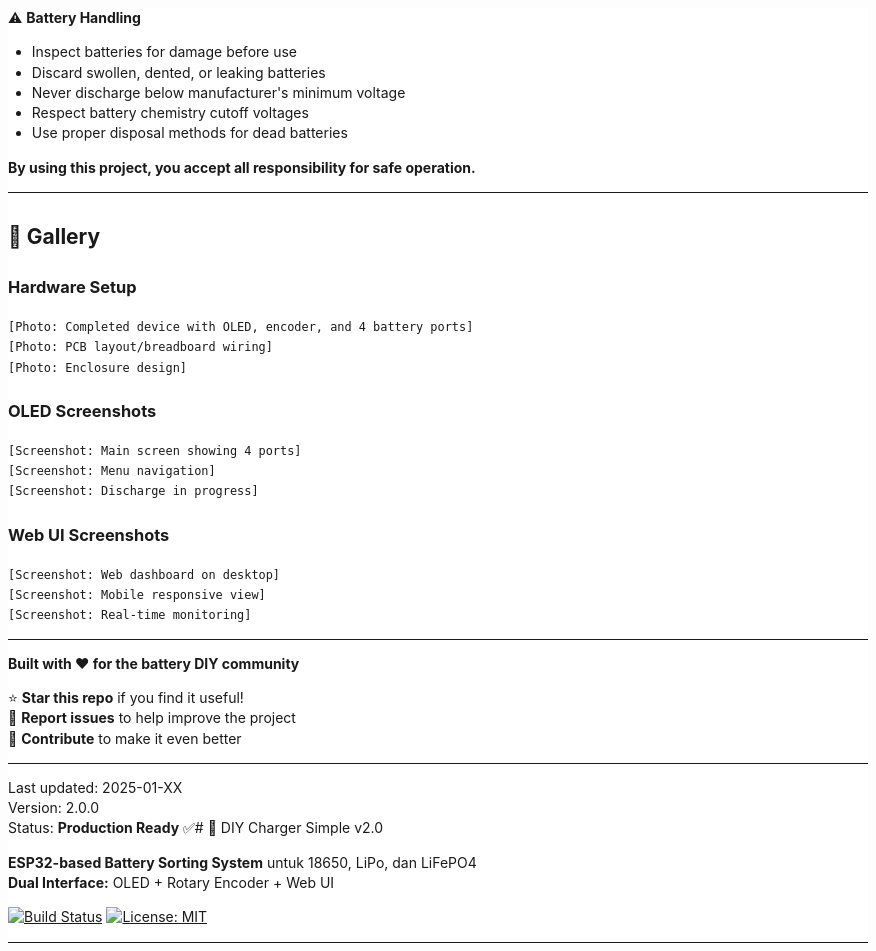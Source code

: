 ⚠️ **Battery Handling**
- Inspect batteries for damage before use
- Discard swollen, dented, or leaking batteries
- Never discharge below manufacturer's minimum voltage
- Respect battery chemistry cutoff voltages
- Use proper disposal methods for dead batteries

**By using this project, you accept all responsibility for safe operation.**

---

## 📸 Gallery

### Hardware Setup
```
[Photo: Completed device with OLED, encoder, and 4 battery ports]
[Photo: PCB layout/breadboard wiring]
[Photo: Enclosure design]
```

### OLED Screenshots
```
[Screenshot: Main screen showing 4 ports]
[Screenshot: Menu navigation]
[Screenshot: Discharge in progress]
```

### Web UI Screenshots
```
[Screenshot: Web dashboard on desktop]
[Screenshot: Mobile responsive view]
[Screenshot: Real-time monitoring]
```

---

**Built with ❤️ for the battery DIY community**

⭐ **Star this repo** if you find it useful!  
🐛 **Report issues** to help improve the project  
🔧 **Contribute** to make it even better

---

Last updated: 2025-01-XX  
Version: 2.0.0  
Status: **Production Ready** ✅# 🔋 DIY Charger Simple v2.0

**ESP32-based Battery Sorting System** untuk 18650, LiPo, dan LiFePO4  
**Dual Interface:** OLED + Rotary Encoder + Web UI

[![Build Status](https://github.com/YOUR_USERNAME/DIY-Charger-Simple/workflows/Build%20ESP32%20Firmware/badge.svg)](https://github.com/YOUR_USERNAME/DIY-Charger-Simple/actions)
[![License: MIT](https://img.shields.io/badge/License-MIT-yellow.svg)](https://opensource.org/licenses/MIT)

---